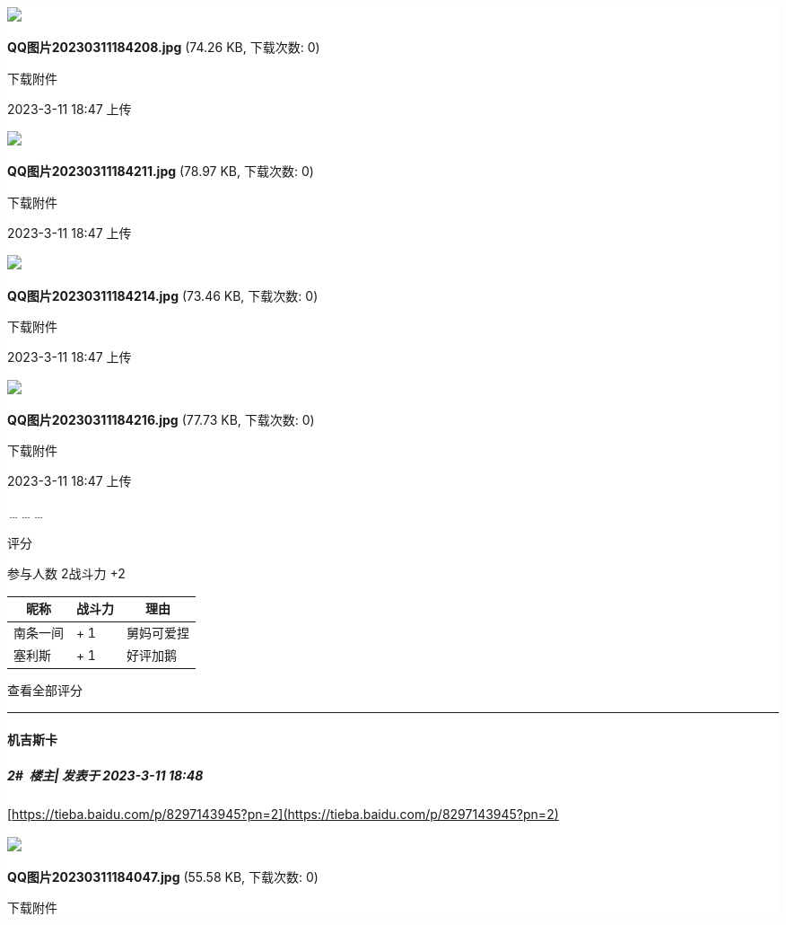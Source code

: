 <img src="https://img.saraba1st.com/forum/202303/11/184713najt7alypu4ty2pm.jpg" referrerpolicy="no-referrer">

<strong>QQ图片20230311184208.jpg</strong> (74.26 KB, 下载次数: 0)

下载附件

2023-3-11 18:47 上传

<img src="https://img.saraba1st.com/forum/202303/11/184713ujgpwrmxlmkq474p.jpg" referrerpolicy="no-referrer">

<strong>QQ图片20230311184211.jpg</strong> (78.97 KB, 下载次数: 0)

下载附件

2023-3-11 18:47 上传

<img src="https://img.saraba1st.com/forum/202303/11/184714jmbxb2xk027m2tyy.jpg" referrerpolicy="no-referrer">

<strong>QQ图片20230311184214.jpg</strong> (73.46 KB, 下载次数: 0)

下载附件

2023-3-11 18:47 上传

<img src="https://img.saraba1st.com/forum/202303/11/184714zlzvqlld17pp2w1y.jpg" referrerpolicy="no-referrer">

<strong>QQ图片20230311184216.jpg</strong> (77.73 KB, 下载次数: 0)

下载附件

2023-3-11 18:47 上传

﹍﹍﹍

评分

 参与人数 2战斗力 +2

|昵称|战斗力|理由|
|----|---|---|
| 南条一间| + 1|舅妈可爱捏|
| 塞利斯| + 1|好评加鹅|

查看全部评分

*****

####  机吉斯卡  
##### 2#         楼主| 发表于 2023-3-11 18:48

[https://tieba.baidu.com/p/8297143945?pn=2](https://tieba.baidu.com/p/8297143945?pn=2)

<img src="https://img.saraba1st.com/forum/202303/11/184802hkuvltkvdfucithh.jpg" referrerpolicy="no-referrer">

<strong>QQ图片20230311184047.jpg</strong> (55.58 KB, 下载次数: 0)

下载附件
